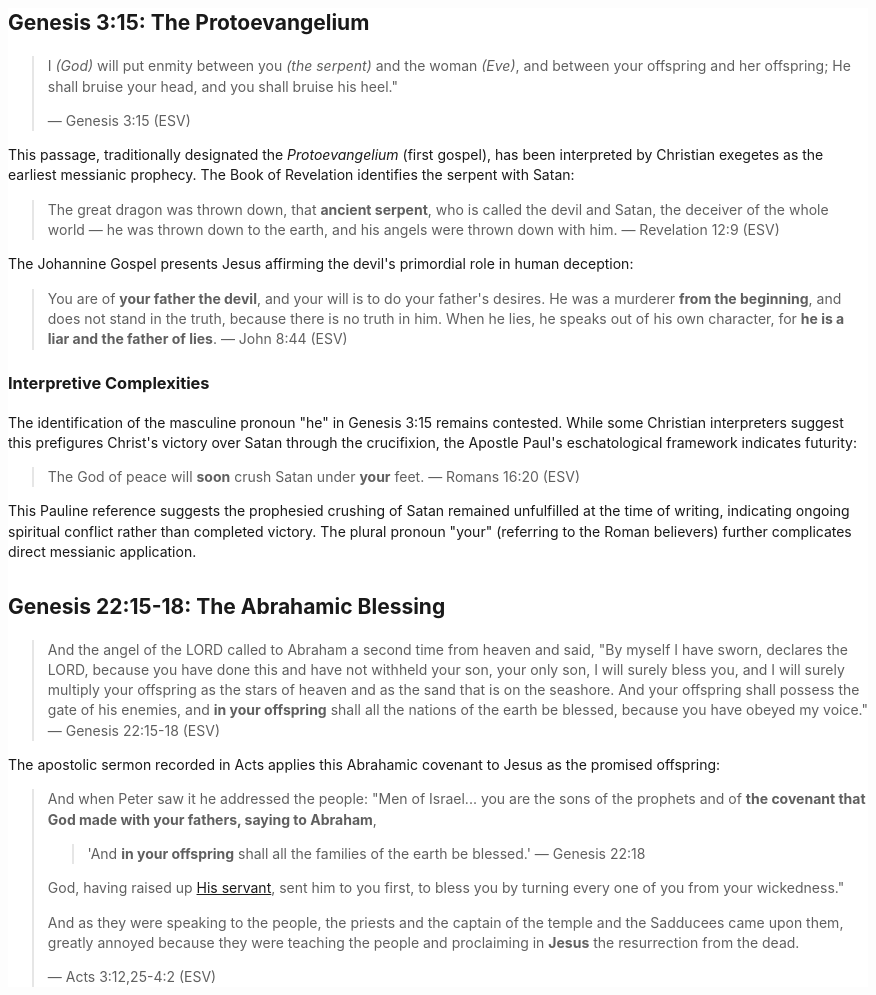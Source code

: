 ## Genesis 3:15: The Protoevangelium

> I *(God)* will put enmity between you *(the serpent)* and the woman *(Eve)*, and between your offspring and her offspring;
> He shall bruise your head, and you shall bruise his heel."
>
> — Genesis 3:15 (ESV)

This passage, traditionally designated the *Protoevangelium* (first gospel), has been interpreted by Christian exegetes as the earliest messianic prophecy. The Book of Revelation identifies the serpent with Satan:

> The great dragon was thrown down, that **ancient serpent**, who is called the devil and Satan, the deceiver of the whole world — he was thrown down to the earth, and his angels were thrown down with him. — Revelation 12:9 (ESV)

The Johannine Gospel presents Jesus affirming the devil's primordial role in human deception:

> You are of **your father the devil**, and your will is to do your father's desires. He was a murderer **from the beginning**, and does not stand in the truth, because there is no truth in him. When he lies, he speaks out of his own character, for **he is a liar and the father of lies**. — John 8:44 (ESV)

### Interpretive Complexities

The identification of the masculine pronoun "he" in Genesis 3:15 remains contested. While some Christian interpreters suggest this prefigures Christ's victory over Satan through the crucifixion, the Apostle Paul's eschatological framework indicates futurity:

> The God of peace will **soon** crush Satan under **your** feet. — Romans 16:20 (ESV)

This Pauline reference suggests the prophesied crushing of Satan remained unfulfilled at the time of writing, indicating ongoing spiritual conflict rather than completed victory. The plural pronoun "your" (referring to the Roman believers) further complicates direct messianic application.

## Genesis 22:15-18: The Abrahamic Blessing

> And the angel of the LORD called to Abraham a second time from heaven and said, "By myself I have sworn, declares the LORD, because you have done this and have not withheld your son, your only son, I will surely bless you, and I will surely multiply your offspring as the stars of heaven and as the sand that is on the seashore. And your offspring shall possess the gate of his enemies, and **in your offspring** shall all the nations of the earth be blessed, because you have obeyed my voice." — Genesis 22:15-18 (ESV)

The apostolic sermon recorded in Acts applies this Abrahamic covenant to Jesus as the promised offspring:

> And when Peter saw it he addressed the people: "Men of Israel... you are the sons of the prophets and of **the covenant that God made with your fathers, saying to Abraham**,
>
>> 'And **in your offspring** shall all the families of the earth be blessed.' — Genesis 22:18
>
> God, having raised up [His servant](https://eternal.family.net.za/god/son/essence/not-god/serve-god), sent him to you first, to bless you by turning every one of you from your wickedness."
>
> And as they were speaking to the people, the priests and the captain of the temple and the Sadducees came upon them, greatly annoyed because they were teaching the people and proclaiming in **Jesus** the resurrection from the dead.
>
> — Acts 3:12,25-4:2 (ESV)
